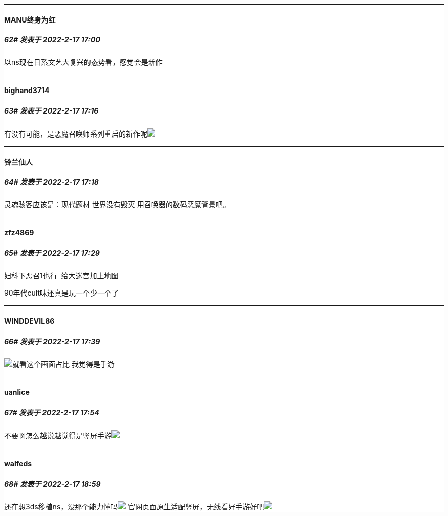 *****

####  MANU终身为红  
##### 62#       发表于 2022-2-17 17:00

以ns现在日系文艺大复兴的态势看，感觉会是新作

*****

####  bighand3714  
##### 63#       发表于 2022-2-17 17:16

有没有可能，是恶魔召唤师系列重启的新作呢<img src="https://static.saraba1st.com/image/smiley/face2017/037.png" referrerpolicy="no-referrer">

*****

####  铃兰仙人  
##### 64#       发表于 2022-2-17 17:18

灵魂骇客应该是：现代题材 世界没有毁灭 用召唤器的数码恶魔背景吧。

*****

####  zfz4869  
##### 65#       发表于 2022-2-17 17:29

妇科下恶召1也行  给大迷宫加上地图

90年代cult味还真是玩一个少一个了

*****

####  WINDDEVIL86  
##### 66#       发表于 2022-2-17 17:39

<img src="https://static.saraba1st.com/image/smiley/face2017/037.png" referrerpolicy="no-referrer">就看这个画面占比 我觉得是手游

*****

####  uanlice  
##### 67#       发表于 2022-2-17 17:54

不要啊怎么越说越觉得是竖屏手游<img src="https://static.saraba1st.com/image/smiley/face2017/125.png" referrerpolicy="no-referrer">

*****

####  walfeds  
##### 68#       发表于 2022-2-17 18:59

还在想3ds移植ns，没那个能力懂吗<img src="https://static.saraba1st.com/image/smiley/face2017/067.png" referrerpolicy="no-referrer">
官网页面原生适配竖屏，无线看好手游好吧<img src="https://static.saraba1st.com/image/smiley/face2017/067.png" referrerpolicy="no-referrer">
